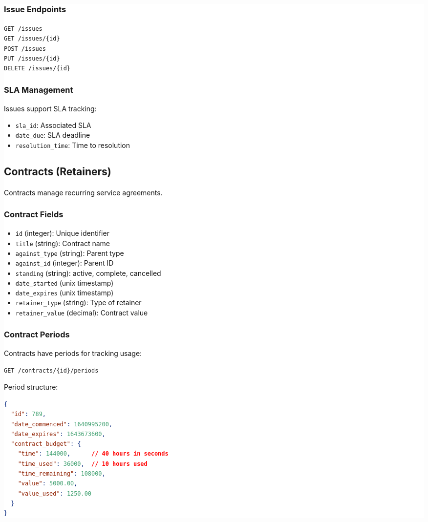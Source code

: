 ### Issue Endpoints
```http
GET /issues
GET /issues/{id}
POST /issues
PUT /issues/{id}
DELETE /issues/{id}
```

### SLA Management
Issues support SLA tracking:
- `sla_id`: Associated SLA
- `date_due`: SLA deadline
- `resolution_time`: Time to resolution

## Contracts (Retainers)

Contracts manage recurring service agreements.

### Contract Fields
- `id` (integer): Unique identifier
- `title` (string): Contract name
- `against_type` (string): Parent type
- `against_id` (integer): Parent ID
- `standing` (string): active, complete, cancelled
- `date_started` (unix timestamp)
- `date_expires` (unix timestamp)
- `retainer_type` (string): Type of retainer
- `retainer_value` (decimal): Contract value

### Contract Periods
Contracts have periods for tracking usage:
```http
GET /contracts/{id}/periods
```

Period structure:
```json
{
  "id": 789,
  "date_commenced": 1640995200,
  "date_expires": 1643673600,
  "contract_budget": {
    "time": 144000,      // 40 hours in seconds
    "time_used": 36000,  // 10 hours used
    "time_remaining": 108000,
    "value": 5000.00,
    "value_used": 1250.00
  }
}
```
